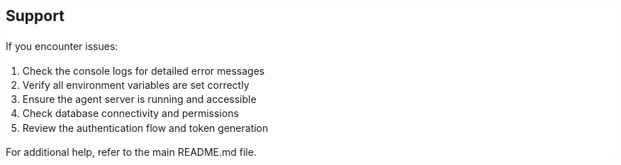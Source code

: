 ## Support

If you encounter issues:

1. Check the console logs for detailed error messages
2. Verify all environment variables are set correctly
3. Ensure the agent server is running and accessible
4. Check database connectivity and permissions
5. Review the authentication flow and token generation

For additional help, refer to the main README.md file.
